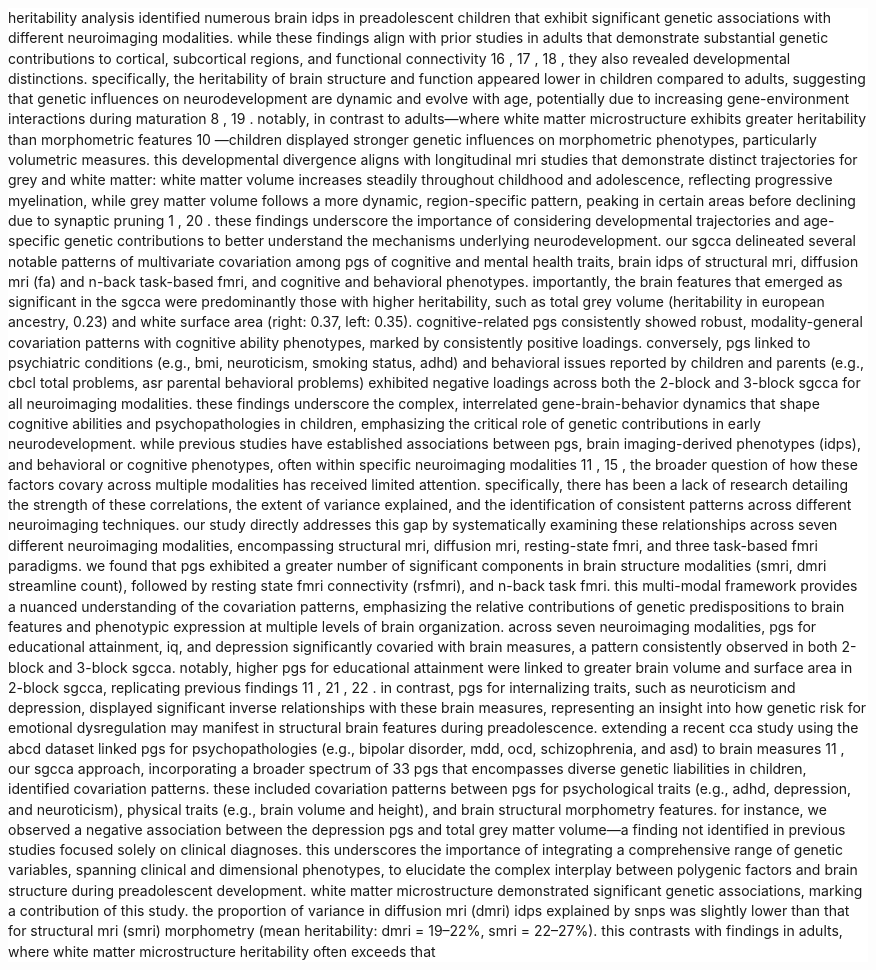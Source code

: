 heritability analysis identified numerous brain idps in preadolescent children that exhibit significant genetic associations with different neuroimaging modalities. while these findings align with prior studies in adults that demonstrate substantial genetic contributions to cortical, subcortical regions, and functional connectivity 16 , 17 , 18 , they also revealed developmental distinctions. specifically, the heritability of brain structure and function appeared lower in children compared to adults, suggesting that genetic influences on neurodevelopment are dynamic and evolve with age, potentially due to increasing gene-environment interactions during maturation 8 , 19 . notably, in contrast to adults—where white matter microstructure exhibits greater heritability than morphometric features 10 —children displayed stronger genetic influences on morphometric phenotypes, particularly volumetric measures. this developmental divergence aligns with longitudinal mri studies that demonstrate distinct trajectories for grey and white matter: white matter volume increases steadily throughout childhood and adolescence, reflecting progressive myelination, while grey matter volume follows a more dynamic, region-specific pattern, peaking in certain areas before declining due to synaptic pruning 1 , 20 . these findings underscore the importance of considering developmental trajectories and age-specific genetic contributions to better understand the mechanisms underlying neurodevelopment. our sgcca delineated several notable patterns of multivariate covariation among pgs of cognitive and mental health traits, brain idps of structural mri, diffusion mri (fa) and n-back task-based fmri, and cognitive and behavioral phenotypes. importantly, the brain features that emerged as significant in the sgcca were predominantly those with higher heritability, such as total grey volume (heritability in european ancestry, 0.23) and white surface area (right: 0.37, left: 0.35). cognitive-related pgs consistently showed robust, modality-general covariation patterns with cognitive ability phenotypes, marked by consistently positive loadings. conversely, pgs linked to psychiatric conditions (e.g., bmi, neuroticism, smoking status, adhd) and behavioral issues reported by children and parents (e.g., cbcl total problems, asr parental behavioral problems) exhibited negative loadings across both the 2-block and 3-block sgcca for all neuroimaging modalities. these findings underscore the complex, interrelated gene-brain-behavior dynamics that shape cognitive abilities and psychopathologies in children, emphasizing the critical role of genetic contributions in early neurodevelopment. while previous studies have established associations between pgs, brain imaging-derived phenotypes (idps), and behavioral or cognitive phenotypes, often within specific neuroimaging modalities 11 , 15 , the broader question of how these factors covary across multiple modalities has received limited attention. specifically, there has been a lack of research detailing the strength of these correlations, the extent of variance explained, and the identification of consistent patterns across different neuroimaging techniques. our study directly addresses this gap by systematically examining these relationships across seven different neuroimaging modalities, encompassing structural mri, diffusion mri, resting-state fmri, and three task-based fmri paradigms. we found that pgs exhibited a greater number of significant components in brain structure modalities (smri, dmri streamline count), followed by resting state fmri connectivity (rsfmri), and n-back task fmri. this multi-modal framework provides a nuanced understanding of the covariation patterns, emphasizing the relative contributions of genetic predispositions to brain features and phenotypic expression at multiple levels of brain organization. across seven neuroimaging modalities, pgs for educational attainment, iq, and depression significantly covaried with brain measures, a pattern consistently observed in both 2-block and 3-block sgcca. notably, higher pgs for educational attainment were linked to greater brain volume and surface area in 2-block sgcca, replicating previous findings 11 , 21 , 22 . in contrast, pgs for internalizing traits, such as neuroticism and depression, displayed significant inverse relationships with these brain measures, representing an insight into how genetic risk for emotional dysregulation may manifest in structural brain features during preadolescence. extending a recent cca study using the abcd dataset linked pgs for psychopathologies (e.g., bipolar disorder, mdd, ocd, schizophrenia, and asd) to brain measures 11 , our sgcca approach, incorporating a broader spectrum of 33 pgs that encompasses diverse genetic liabilities in children, identified covariation patterns. these included covariation patterns between pgs for psychological traits (e.g., adhd, depression, and neuroticism), physical traits (e.g., brain volume and height), and brain structural morphometry features. for instance, we observed a negative association between the depression pgs and total grey matter volume—a finding not identified in previous studies focused solely on clinical diagnoses. this underscores the importance of integrating a comprehensive range of genetic variables, spanning clinical and dimensional phenotypes, to elucidate the complex interplay between polygenic factors and brain structure during preadolescent development. white matter microstructure demonstrated significant genetic associations, marking a contribution of this study. the proportion of variance in diffusion mri (dmri) idps explained by snps was slightly lower than that for structural mri (smri) morphometry (mean heritability: dmri = 19–22%, smri = 22–27%). this contrasts with findings in adults, where white matter microstructure heritability often exceeds that